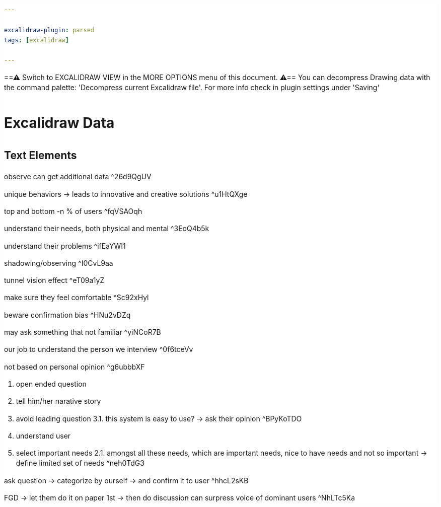 ```yaml
---

excalidraw-plugin: parsed
tags: [excalidraw]

---
```

==⚠  Switch to EXCALIDRAW VIEW in the MORE OPTIONS menu of this document. ⚠== You can decompress Drawing data with the command palette: 'Decompress current Excalidraw file'. For more info check in plugin settings under 'Saving'


# Excalidraw Data

## Text Elements
observe can get additional data ^26d9QgUV

unique behaviors -> leads to innovative and creative solutions ^u1HtQXge

top and bottom -n % of users ^fqVSAOqh

understand their needs, both physical and mental ^3EoQ4b5k

understand their problems ^ifEaYWI1

shadowing/observing ^I0CvL9aa

tunnel vision effect ^eT09a1yZ

make sure they feel comfortable ^Sc92xHyl

beware confirmation bias ^HNu2vDZq

may ask something that not familiar ^yiNCoR7B

our job to understand the person we interview ^0f6tceVv

not based on personal opinion ^g6ubbbXF

1. open ended question
2. tell him/her narative story
3. avoid leading question
    3.1. this system is easy to use? -> ask their opinion ^BPyKoTDO

1. understand user
2. select important needs
    2.1. amongst all these needs, which
        are important needs, nice to have 
        needs and not so important
    -> define limited set of needs ^neh0TdG3

ask question -> categorize by ourself -> and confirm it to user ^hhcL2sKB

FGD -> let them do it on paper 1st -> then do discussion
can surpress voice of dominant users ^NhLTc5Ka
